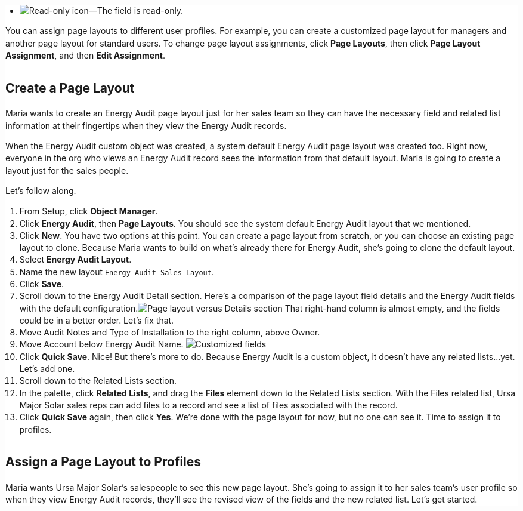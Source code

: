 - ![Read-only icon](https://res.cloudinary.com/hy4kyit2a/f_auto,fl_lossy,q_70/learn/modules/lex_customization/lex_customization_page_layouts/images/95029bc774c577f3d4834415a58540f9_lock-12-2.gif)―The field is read-only.

You can assign page layouts to different user profiles. For example, you can create a customized page layout for managers and another page layout for standard users. To change page layout assignments, click **Page Layouts**, then click **Page Layout Assignment**, and then **Edit Assignment**.


## Create a Page Layout
Maria wants to create an Energy Audit page layout just for her sales team so they can have the necessary field and related list information at their fingertips when they view the Energy Audit records.

When the Energy Audit custom object was created, a system default Energy Audit page layout was created too. Right now, everyone in the org who views an Energy Audit record sees the information from that default layout. Maria is going to create a layout just for the sales people.

Let’s follow along.

1. From Setup, click **Object Manager**.
2. Click **Energy Audit**, then **Page Layouts**.
   You should see the system default Energy Audit layout that we mentioned.
3. Click **New**.
   You have two options at this point. You can create a page layout from scratch, or you can choose an existing page layout to clone. Because Maria wants to build on what’s already there for Energy Audit, she’s going to clone the default layout.
4. Select **Energy Audit Layout**.
5. Name the new layout `Energy Audit Sales Layout`.
6. Click **Save**.
7. Scroll down to the Energy Audit Detail section.
   Here’s a comparison of the page layout field details and the Energy Audit fields with the default configuration.![Page layout versus Details section](https://res.cloudinary.com/hy4kyit2a/f_auto,fl_lossy,q_70/learn/modules/lex_customization/lex_customization_page_layouts/images/cc11404aafda46ce07534a52de230a97_lex-customization-page-layout-ple-vs-lex-1.png) That right-hand column is almost empty, and the fields could be in a better order. Let’s fix that.
8. Move Audit Notes and Type of Installation to the right column, above Owner.
9. Move Account below Energy Audit Name. ![Customized fields](https://res.cloudinary.com/hy4kyit2a/f_auto,fl_lossy,q_70/learn/modules/lex_customization/lex_customization_page_layouts/images/649a3c9352237151aaccb8e459f961b0_lex-customization-page-layout-ple-fields.png)
10. Click **Quick Save**.
    Nice! But there’s more to do. Because Energy Audit is a custom object, it doesn’t have any related lists...yet. Let’s add one.
11. Scroll down to the Related Lists section.
12. In the palette, click **Related Lists**, and drag the **Files** element down to the Related Lists section.
    With the Files related list, Ursa Major Solar sales reps can add files to a record and see a list of files associated with the record.
13. Click **Quick Save** again, then click **Yes**.
    We’re done with the page layout for now, but no one can see it. Time to assign it to profiles.



## Assign a Page Layout to Profiles
Maria wants Ursa Major Solar’s salespeople to see this new page layout. She’s going to assign it to her sales team’s user profile so when they view Energy Audit records, they’ll see the revised view of the fields and the new related list. Let’s get started.
